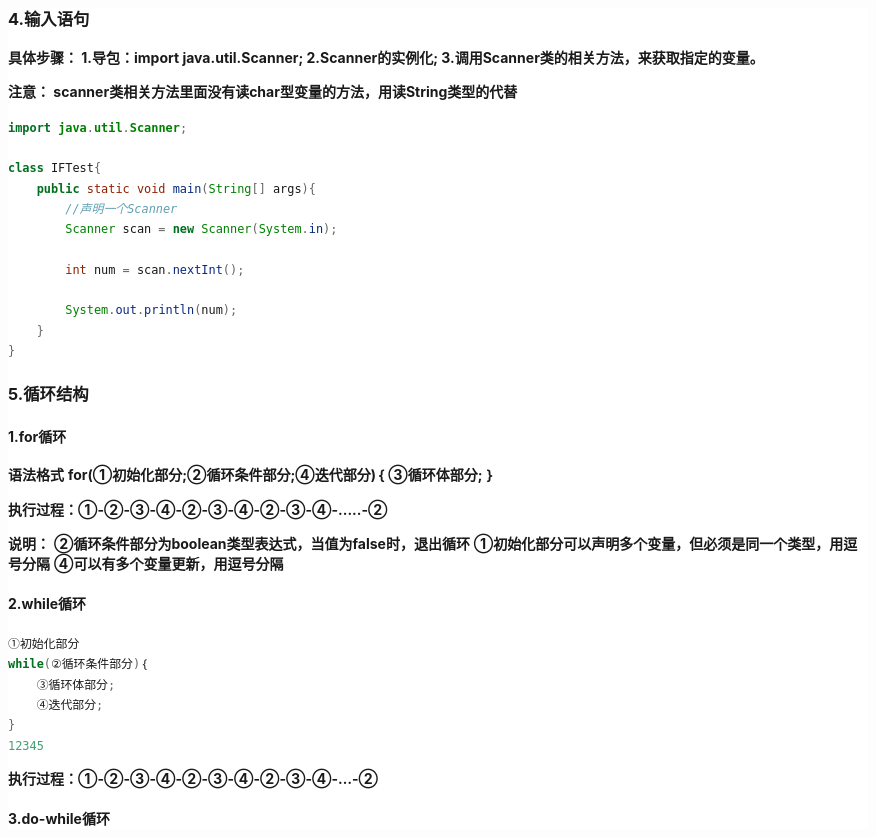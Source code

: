 ### 4.输入语句

**具体步骤：
1.导包：import java.util.Scanner;
2.Scanner的实例化;
3.调用Scanner类的相关方法，来获取指定的变量。**

**注意： scanner类相关方法里面没有读char型变量的方法，用读String类型的代替**

```java
import java.util.Scanner;

class IFTest{
	public static void main(String[] args){
		//声明一个Scanner
		Scanner scan = new Scanner(System.in);

		int num = scan.nextInt();

		System.out.println(num);
	}
}

```

###  5.循环结构

#### 1.for循环

**语法格式**
**for(①初始化部分;②循环条件部分;④迭代部分)｛**
            **③循环体部分;**
**｝**

**执行过程：①-②-③-④-②-③-④-②-③-④-.....-②**

**说明：**
**②循环条件部分为boolean类型表达式，当值为false时，退出循环**
**①初始化部分可以声明多个变量，但必须是同一个类型，用逗号分隔**
**④可以有多个变量更新，用逗号分隔**

#### 2.while循环

```java
①初始化部分
while(②循环条件部分)｛
    ③循环体部分;
    ④迭代部分;
}
12345
```

**执行过程：①-②-③-④-②-③-④-②-③-④-…-②**

#### 3.do-while循环
